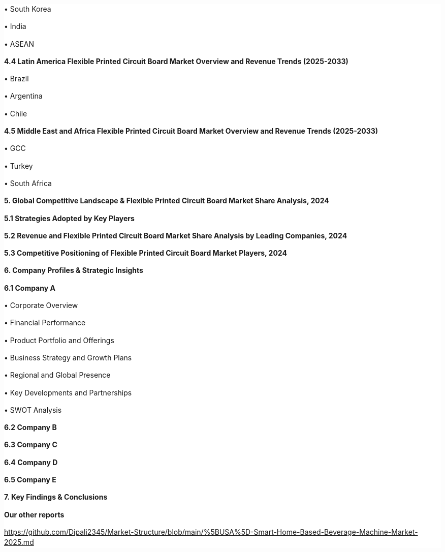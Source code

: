 • South Korea

• India

• ASEAN

<strong>4.4 Latin America Flexible Printed Circuit Board Market Overview and Revenue Trends (2025-2033)</strong>

• Brazil

• Argentina

• Chile

<strong>4.5 Middle East and Africa Flexible Printed Circuit Board Market Overview and Revenue Trends (2025-2033)</strong>

• GCC

• Turkey

• South Africa

<strong>5. Global Competitive Landscape & Flexible Printed Circuit Board Market Share Analysis, 2024</strong>

<strong>5.1 Strategies Adopted by Key Players</strong>

<strong>5.2 Revenue and Flexible Printed Circuit Board Market Share Analysis by Leading Companies, 2024</strong>

<strong>5.3 Competitive Positioning of Flexible Printed Circuit Board Market Players, 2024</strong>

<strong>6. Company Profiles & Strategic Insights</strong>

<strong>6.1 Company A</strong>

• Corporate Overview

• Financial Performance

• Product Portfolio and Offerings

• Business Strategy and Growth Plans

• Regional and Global Presence

• Key Developments and Partnerships

• SWOT Analysis

<strong>6.2 Company B</strong>

<strong>6.3 Company C</strong>

<strong>6.4 Company D</strong>

<strong>6.5 Company E</strong>

<strong>7. Key Findings & Conclusions</strong>

<strong>Our other reports</strong>

<a href=https://github.com/Dipali2345/Market-Structure/blob/main/%5BUSA%5D-Smart-Home-Based-Beverage-Machine-Market-2025.md>https://github.com/Dipali2345/Market-Structure/blob/main/%5BUSA%5D-Smart-Home-Based-Beverage-Machine-Market-2025.md</a>
